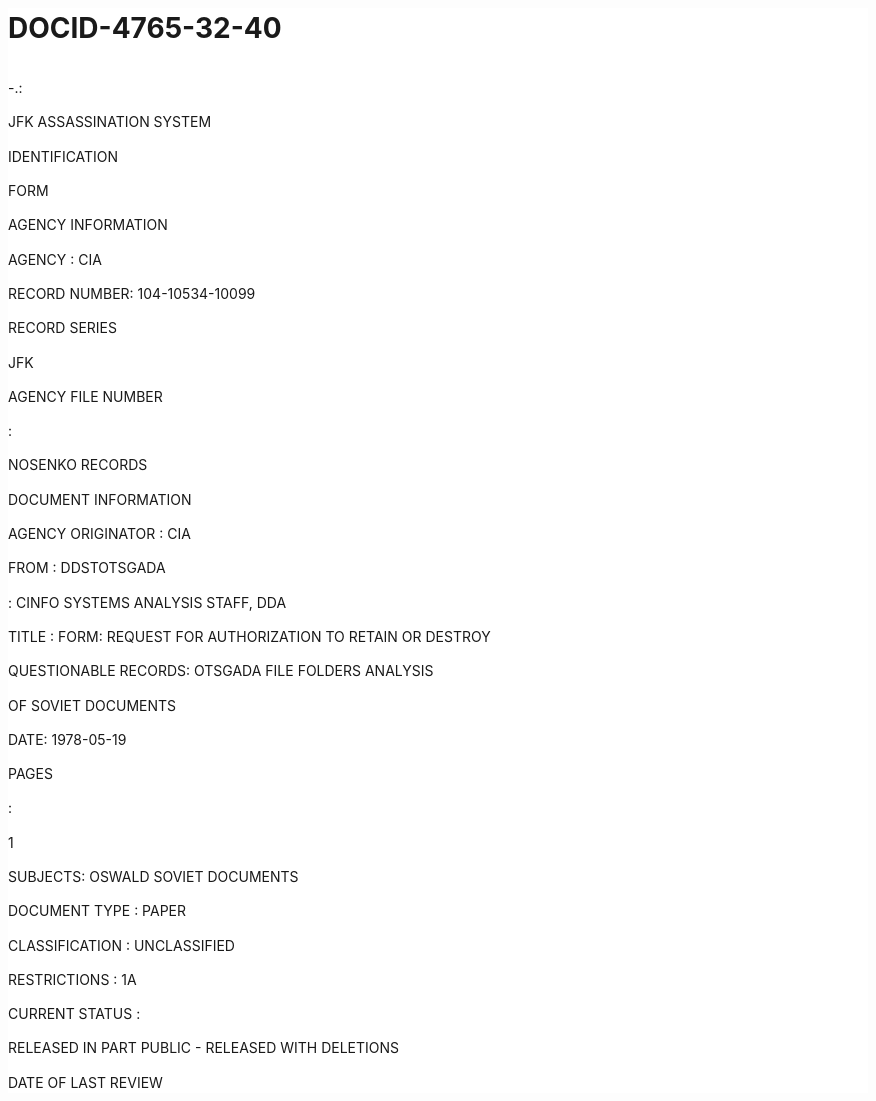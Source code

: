 # DOCID-4765-32-40

##
-.:

JFK ASSASSINATION SYSTEM

IDENTIFICATION

FORM

AGENCY INFORMATION

AGENCY : CIA

RECORD NUMBER: 104-10534-10099

RECORD SERIES

JFK

AGENCY FILE NUMBER

:

NOSENKO RECORDS

DOCUMENT INFORMATION

AGENCY ORIGINATOR : CIA

FROM : DDSTOTSGADA

: CINFO SYSTEMS ANALYSIS STAFF, DDA

TITLE : FORM: REQUEST FOR AUTHORIZATION TO RETAIN OR DESTROY

QUESTIONABLE RECORDS: OTSGADA FILE FOLDERS ANALYSIS

OF SOVIET DOCUMENTS

DATE: 1978-05-19

PAGES

:

1

SUBJECTS: OSWALD SOVIET DOCUMENTS

DOCUMENT TYPE : PAPER

CLASSIFICATION : UNCLASSIFIED

RESTRICTIONS : 1A

CURRENT STATUS :

RELEASED IN PART PUBLIC - RELEASED WITH DELETIONS

DATE OF LAST REVIEW
